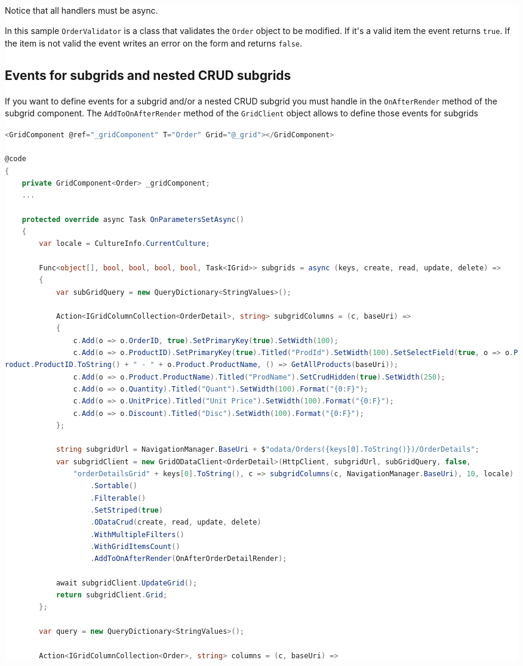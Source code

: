 Notice that all handlers must be async. 

In this sample ```OrderValidator``` is a class that validates the ```Order``` object to be modified. If it's a valid item the event returns ```true```.  If the item is not valid the event writes an error on the form and returns ```false```. 


## Events for subgrids and nested CRUD subgrids

If you want to define events for a subgrid and/or a nested CRUD subgrid you must handle in the ```OnAfterRender``` method of the subgrid component. 
The ```AddToOnAfterRender``` method of the ```GridClient``` object allows to define those events for subgrids

```c#
<GridComponent @ref="_gridComponent" T="Order" Grid="@_grid"></GridComponent>

@code
{
    private GridComponent<Order> _gridComponent;
    ...

    protected override async Task OnParametersSetAsync()
    {
        var locale = CultureInfo.CurrentCulture;

        Func<object[], bool, bool, bool, bool, Task<IGrid>> subgrids = async (keys, create, read, update, delete) =>
        {
            var subGridQuery = new QueryDictionary<StringValues>();

            Action<IGridColumnCollection<OrderDetail>, string> subgridColumns = (c, baseUri) =>
            {
                c.Add(o => o.OrderID, true).SetPrimaryKey(true).SetWidth(100);
                c.Add(o => o.ProductID).SetPrimaryKey(true).Titled("ProdId").SetWidth(100).SetSelectField(true, o => o.Product.ProductID.ToString() + " - " + o.Product.ProductName, () => GetAllProducts(baseUri));
                c.Add(o => o.Product.ProductName).Titled("ProdName").SetCrudHidden(true).SetWidth(250);
                c.Add(o => o.Quantity).Titled("Quant").SetWidth(100).Format("{0:F}");
                c.Add(o => o.UnitPrice).Titled("Unit Price").SetWidth(100).Format("{0:F}");
                c.Add(o => o.Discount).Titled("Disc").SetWidth(100).Format("{0:F}");
            };

            string subgridUrl = NavigationManager.BaseUri + $"odata/Orders({keys[0].ToString()})/OrderDetails";
            var subgridClient = new GridODataClient<OrderDetail>(HttpClient, subgridUrl, subGridQuery, false,
                "orderDetailsGrid" + keys[0].ToString(), c => subgridColumns(c, NavigationManager.BaseUri), 10, locale)
                    .Sortable()
                    .Filterable()
                    .SetStriped(true)
                    .ODataCrud(create, read, update, delete)
                    .WithMultipleFilters()
                    .WithGridItemsCount()
                    .AddToOnAfterRender(OnAfterOrderDetailRender);

            await subgridClient.UpdateGrid();
            return subgridClient.Grid;
        };

        var query = new QueryDictionary<StringValues>();

        Action<IGridColumnCollection<Order>, string> columns = (c, baseUri) =>
```